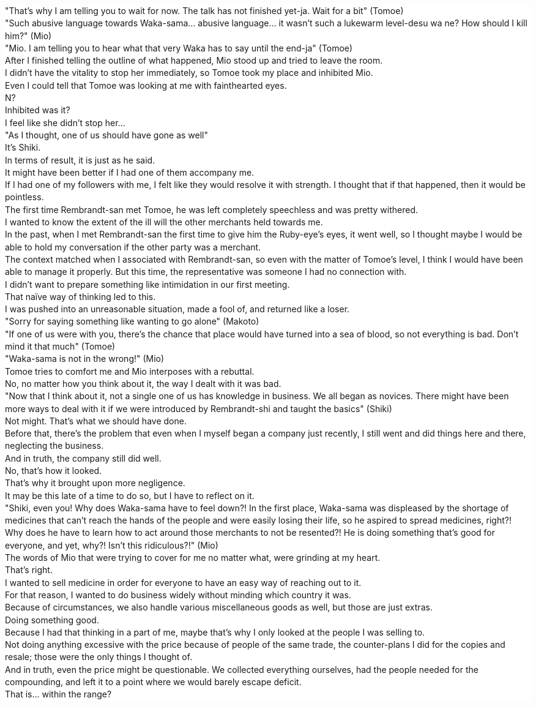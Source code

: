 "That’s why I am telling you to wait for now. The talk has not finished yet-ja. Wait for a bit" (Tomoe)<br/>
"Such abusive language towards Waka-sama… abusive language… it wasn’t such a lukewarm level-desu wa ne? How should I kill him?" (Mio)<br/>
"Mio. I am telling you to hear what that very Waka has to say until the end-ja" (Tomoe)<br/>
After I finished telling the outline of what happened, Mio stood up and tried to leave the room.<br/>
I didn’t have the vitality to stop her immediately, so Tomoe took my place and inhibited Mio.<br/>
Even I could tell that Tomoe was looking at me with fainthearted eyes.<br/>
N?<br/>
Inhibited was it?<br/>
I feel like she didn’t stop her…<br/>
"As I thought, one of us should have gone as well"<br/>
It’s Shiki.<br/>
In terms of result, it is just as he said.<br/>
It might have been better if I had one of them accompany me.<br/>
If I had one of my followers with me, I felt like they would resolve it with strength. I thought that if that happened, then it would be pointless.<br/>
The first time Rembrandt-san met Tomoe, he was left completely speechless and was pretty withered.<br/>
I wanted to know the extent of the ill will the other merchants held towards me.<br/>
In the past, when I met Rembrandt-san the first time to give him the Ruby-eye’s eyes, it went well, so I thought maybe I would be able to hold my conversation if the other party was a merchant.<br/>
The context matched when I associated with Rembrandt-san, so even with the matter of Tomoe’s level, I think I would have been able to manage it properly. But this time, the representative was someone I had no connection with.<br/>
I didn’t want to prepare something like intimidation in our first meeting.<br/>
That naïve way of thinking led to this.<br/>
I was pushed into an unreasonable situation, made a fool of, and returned like a loser.<br/>
"Sorry for saying something like wanting to go alone" (Makoto)<br/>
"If one of us were with you, there’s the chance that place would have turned into a sea of blood, so not everything is bad. Don’t mind it that much" (Tomoe)<br/>
"Waka-sama is not in the wrong!" (Mio)<br/>
Tomoe tries to comfort me and Mio interposes with a rebuttal.<br/>
No, no matter how you think about it, the way I dealt with it was bad.<br/>
"Now that I think about it, not a single one of us has knowledge in business. We all began as novices. There might have been more ways to deal with it if we were introduced by Rembrandt-shi and taught the basics" (Shiki)<br/>
Not might. That’s what we should have done.<br/>
Before that, there’s the problem that even when I myself began a company just recently, I still went and did things here and there, neglecting the business.<br/>
And in truth, the company still did well.<br/>
No, that’s how it looked.<br/>
That’s why it brought upon more negligence.<br/>
It may be this late of a time to do so, but I have to reflect on it.<br/>
"Shiki, even you! Why does Waka-sama have to feel down?! In the first place, Waka-sama was displeased by the shortage of medicines that can’t reach the hands of the people and were easily losing their life, so he aspired to spread medicines, right?! Why does he have to learn how to act around those merchants to not be resented?! He is doing something that’s good for everyone, and yet, why?! Isn’t this ridiculous?!" (Mio)<br/>
The words of Mio that were trying to cover for me no matter what, were grinding at my heart.<br/>
That’s right.<br/>
I wanted to sell medicine in order for everyone to have an easy way of reaching out to it.<br/>
For that reason, I wanted to do business widely without minding which country it was.<br/>
Because of circumstances, we also handle various miscellaneous goods as well, but those are just extras.<br/>
Doing something good.<br/>
Because I had that thinking in a part of me, maybe that’s why I only looked at the people I was selling to.<br/>
Not doing anything excessive with the price because of people of the same trade, the counter-plans I did for the copies and resale; those were the only things I thought of.<br/>
And in truth, even the price might be questionable. We collected everything ourselves, had the people needed for the compounding, and left it to a point where we would barely escape deficit.<br/>
That is… within the range?<br/>